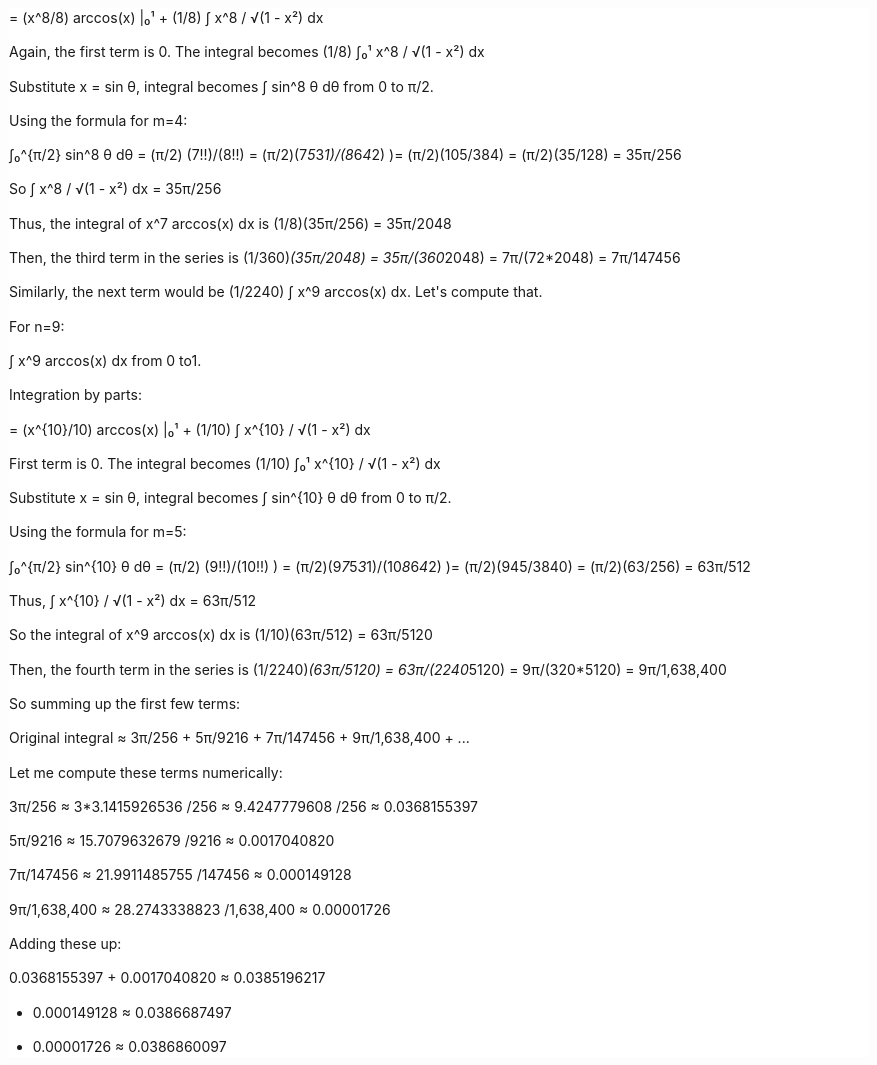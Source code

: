 = (x^8/8) arccos(x) |₀¹ + (1/8) ∫ x^8 / √(1 - x²) dx

Again, the first term is 0. The integral becomes (1/8) ∫₀¹ x^8 / √(1 - x²) dx

Substitute x = sin θ, integral becomes ∫ sin^8 θ dθ from 0 to π/2.

Using the formula for m=4:

∫₀^{π/2} sin^8 θ dθ = (π/2) (7!!)/(8!!) = (π/2)(7*5*3*1)/(8*6*4*2) )= (π/2)(105/384) = (π/2)(35/128) = 35π/256

So ∫ x^8 / √(1 - x²) dx = 35π/256

Thus, the integral of x^7 arccos(x) dx is (1/8)(35π/256) = 35π/2048

Then, the third term in the series is (1/360)*(35π/2048) = 35π/(360*2048) = 7π/(72*2048) = 7π/147456

Similarly, the next term would be (1/2240) ∫ x^9 arccos(x) dx. Let's compute that.

For n=9:

∫ x^9 arccos(x) dx from 0 to1.

Integration by parts:

= (x^{10}/10) arccos(x) |₀¹ + (1/10) ∫ x^{10} / √(1 - x²) dx

First term is 0. The integral becomes (1/10) ∫₀¹ x^{10} / √(1 - x²) dx

Substitute x = sin θ, integral becomes ∫ sin^{10} θ dθ from 0 to π/2.

Using the formula for m=5:

∫₀^{π/2} sin^{10} θ dθ = (π/2) (9!!)/(10!!) ) = (π/2)(9*7*5*3*1)/(10*8*6*4*2) )= (π/2)(945/3840) = (π/2)(63/256) = 63π/512

Thus, ∫ x^{10} / √(1 - x²) dx = 63π/512

So the integral of x^9 arccos(x) dx is (1/10)(63π/512) = 63π/5120

Then, the fourth term in the series is (1/2240)*(63π/5120) = 63π/(2240*5120) = 9π/(320*5120) = 9π/1,638,400

So summing up the first few terms:

Original integral ≈ 3π/256 + 5π/9216 + 7π/147456 + 9π/1,638,400 + ...

Let me compute these terms numerically:

3π/256 ≈ 3*3.1415926536 /256 ≈ 9.4247779608 /256 ≈ 0.0368155397

5π/9216 ≈ 15.7079632679 /9216 ≈ 0.0017040820

7π/147456 ≈ 21.9911485755 /147456 ≈ 0.000149128

9π/1,638,400 ≈ 28.2743338823 /1,638,400 ≈ 0.00001726

Adding these up:

0.0368155397 + 0.0017040820 ≈ 0.0385196217

+ 0.000149128 ≈ 0.0386687497

+ 0.00001726 ≈ 0.0386860097
